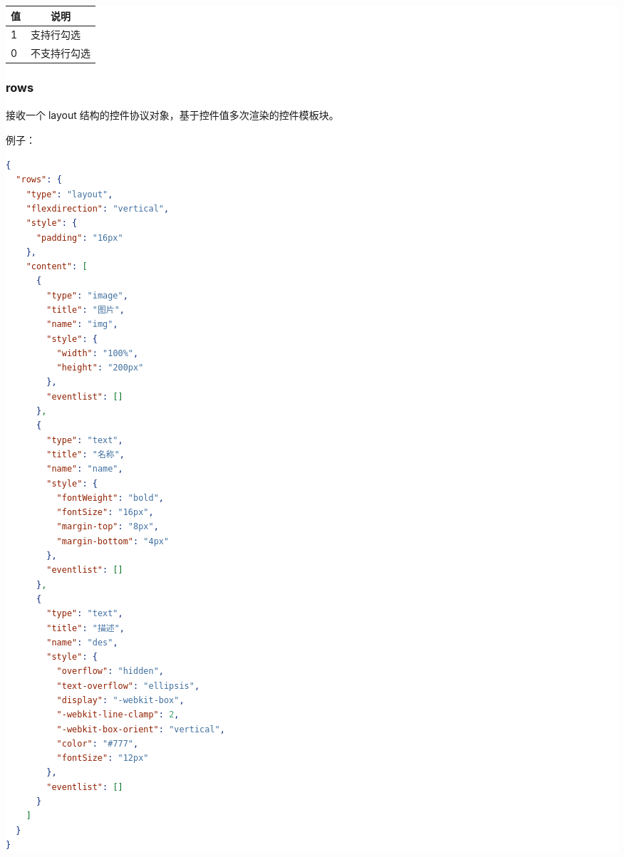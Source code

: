 | 值 | 说明 |
| ---- | ---- |
| 1 | 支持行勾选 |
| 0 | 不支持行勾选 |

### rows
接收一个 layout 结构的控件协议对象，基于控件值多次渲染的控件模板块。

例子：
```json
{
  "rows": {
    "type": "layout",
    "flexdirection": "vertical",
    "style": {
      "padding": "16px"
    },
    "content": [
      {
        "type": "image",
        "title": "图片",
        "name": "img",
        "style": {
          "width": "100%",
          "height": "200px"
        },
        "eventlist": []
      },
      {
        "type": "text",
        "title": "名称",
        "name": "name",
        "style": {
          "fontWeight": "bold",
          "fontSize": "16px",
          "margin-top": "8px",
          "margin-bottom": "4px"
        },
        "eventlist": []
      },
      {
        "type": "text",
        "title": "描述",
        "name": "des",
        "style": {
          "overflow": "hidden",
          "text-overflow": "ellipsis",
          "display": "-webkit-box",
          "-webkit-line-clamp": 2,
          "-webkit-box-orient": "vertical",
          "color": "#777",
          "fontSize": "12px"
        },
        "eventlist": []
      }
    ]
  }
}
```
